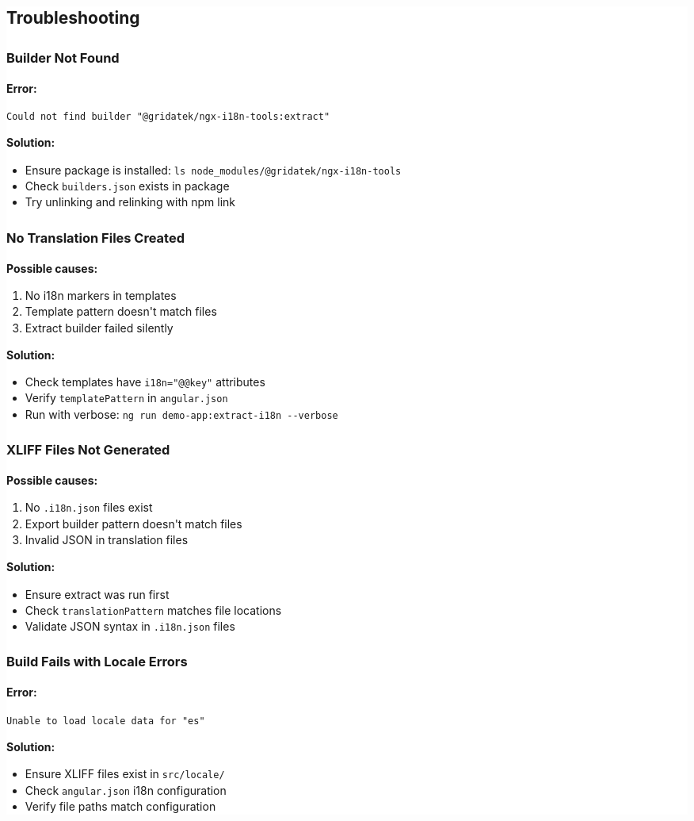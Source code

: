 ## Troubleshooting

### Builder Not Found

**Error:**

```
Could not find builder "@gridatek/ngx-i18n-tools:extract"
```

**Solution:**

- Ensure package is installed: `ls node_modules/@gridatek/ngx-i18n-tools`
- Check `builders.json` exists in package
- Try unlinking and relinking with npm link

### No Translation Files Created

**Possible causes:**

1. No i18n markers in templates
2. Template pattern doesn't match files
3. Extract builder failed silently

**Solution:**

- Check templates have `i18n="@@key"` attributes
- Verify `templatePattern` in `angular.json`
- Run with verbose: `ng run demo-app:extract-i18n --verbose`

### XLIFF Files Not Generated

**Possible causes:**

1. No `.i18n.json` files exist
2. Export builder pattern doesn't match files
3. Invalid JSON in translation files

**Solution:**

- Ensure extract was run first
- Check `translationPattern` matches file locations
- Validate JSON syntax in `.i18n.json` files

### Build Fails with Locale Errors

**Error:**

```
Unable to load locale data for "es"
```

**Solution:**

- Ensure XLIFF files exist in `src/locale/`
- Check `angular.json` i18n configuration
- Verify file paths match configuration
